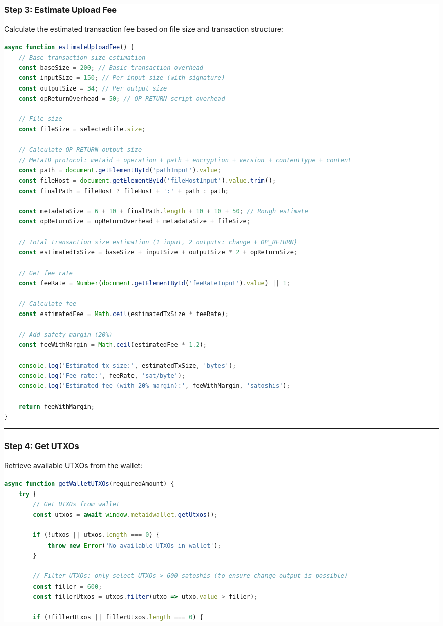 
### Step 3: Estimate Upload Fee

Calculate the estimated transaction fee based on file size and transaction structure:

```javascript
async function estimateUploadFee() {
    // Base transaction size estimation
    const baseSize = 200; // Basic transaction overhead
    const inputSize = 150; // Per input size (with signature)
    const outputSize = 34; // Per output size
    const opReturnOverhead = 50; // OP_RETURN script overhead
    
    // File size
    const fileSize = selectedFile.size;
    
    // Calculate OP_RETURN output size
    // MetaID protocol: metaid + operation + path + encryption + version + contentType + content
    const path = document.getElementById('pathInput').value;
    const fileHost = document.getElementById('fileHostInput').value.trim();
    const finalPath = fileHost ? fileHost + ':' + path : path;
    
    const metadataSize = 6 + 10 + finalPath.length + 10 + 10 + 50; // Rough estimate
    const opReturnSize = opReturnOverhead + metadataSize + fileSize;
    
    // Total transaction size estimation (1 input, 2 outputs: change + OP_RETURN)
    const estimatedTxSize = baseSize + inputSize + outputSize * 2 + opReturnSize;
    
    // Get fee rate
    const feeRate = Number(document.getElementById('feeRateInput').value) || 1;
    
    // Calculate fee
    const estimatedFee = Math.ceil(estimatedTxSize * feeRate);
    
    // Add safety margin (20%)
    const feeWithMargin = Math.ceil(estimatedFee * 1.2);
    
    console.log('Estimated tx size:', estimatedTxSize, 'bytes');
    console.log('Fee rate:', feeRate, 'sat/byte');
    console.log('Estimated fee (with 20% margin):', feeWithMargin, 'satoshis');
    
    return feeWithMargin;
}
```

---

### Step 4: Get UTXOs

Retrieve available UTXOs from the wallet:

```javascript
async function getWalletUTXOs(requiredAmount) {
    try {
        // Get UTXOs from wallet
        const utxos = await window.metaidwallet.getUtxos();
        
        if (!utxos || utxos.length === 0) {
            throw new Error('No available UTXOs in wallet');
        }

        // Filter UTXOs: only select UTXOs > 600 satoshis (to ensure change output is possible)
        const filler = 600;
        const fillerUtxos = utxos.filter(utxo => utxo.value > filler);
        
        if (!fillerUtxos || fillerUtxos.length === 0) {
```